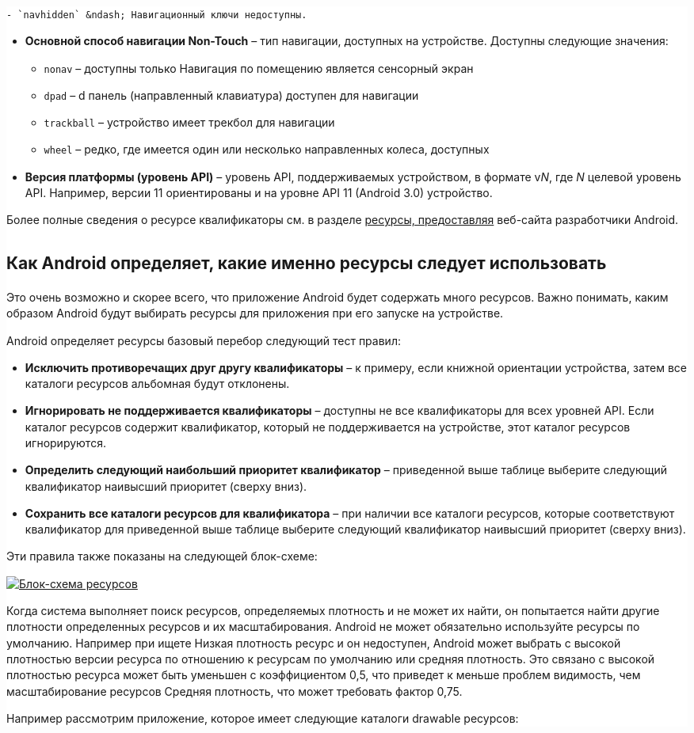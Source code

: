     - `navhidden` &ndash; Навигационный ключи недоступны.

-  **Основной способ навигации Non-Touch** &ndash; тип навигации, доступных на устройстве. Доступны следующие значения:

    - `nonav` &ndash; доступны только Навигация по помещению является сенсорный экран

    - `dpad` &ndash; d панель (направленный клавиатура) доступен для навигации

    - `trackball` &ndash; устройство имеет трекбол для навигации

    - `wheel` &ndash; редко, где имеется один или несколько направленных колеса, доступных

-  **Версия платформы (уровень API)** &ndash; уровень API, поддерживаемых устройством, в формате v*N*, где *N* целевой уровень API. Например, версии 11 ориентированы и на уровне API 11 (Android 3.0) устройство.


Более полные сведения о ресурсе квалификаторы см. в разделе [ресурсы, предоставляя](https://developer.android.com/guide/topics/resources/providing-resources.html) веб-сайта разработчики Android.


## <a name="how-android-determines-what-resources-to-use"></a>Как Android определяет, какие именно ресурсы следует использовать

Это очень возможно и скорее всего, что приложение Android будет содержать много ресурсов. Важно понимать, каким образом Android будут выбирать ресурсы для приложения при его запуске на устройстве.

Android определяет ресурсы базовый перебор следующий тест правил:

- **Исключить противоречащих друг другу квалификаторы** &ndash; к примеру, если книжной ориентации устройства, затем все каталоги ресурсов альбомная будут отклонены.

- **Игнорировать не поддерживается квалификаторы** &ndash; доступны не все квалификаторы для всех уровней API. Если каталог ресурсов содержит квалификатор, который не поддерживается на устройстве, этот каталог ресурсов игнорируются.

- **Определить следующий наибольший приоритет квалификатор** &ndash; приведенной выше таблице выберите следующий квалификатор наивысший приоритет (сверху вниз).

- **Сохранить все каталоги ресурсов для квалификатора** &ndash; при наличии все каталоги ресурсов, которые соответствуют квалификатор для приведенной выше таблице выберите следующий квалификатор наивысший приоритет (сверху вниз).

Эти правила также показаны на следующей блок-схеме:

[![Блок-схема ресурсов](alternate-resources-images/flowchart-sml.png)](alternate-resources-images/flowchart.png#lightbox)

Когда система выполняет поиск ресурсов, определяемых плотность и не может их найти, он попытается найти другие плотности определенных ресурсов и их масштабирования. Android не может обязательно используйте ресурсы по умолчанию.
Например при ищете Низкая плотность ресурс и он недоступен, Android может выбрать с высокой плотностью версии ресурса по отношению к ресурсам по умолчанию или средняя плотность. Это связано с высокой плотностью ресурса может быть уменьшен с коэффициентом 0,5, что приведет к меньше проблем видимость, чем масштабирование ресурсов Средняя плотность, что может требовать фактор 0,75.

Например рассмотрим приложение, которое имеет следующие каталоги drawable ресурсов:
